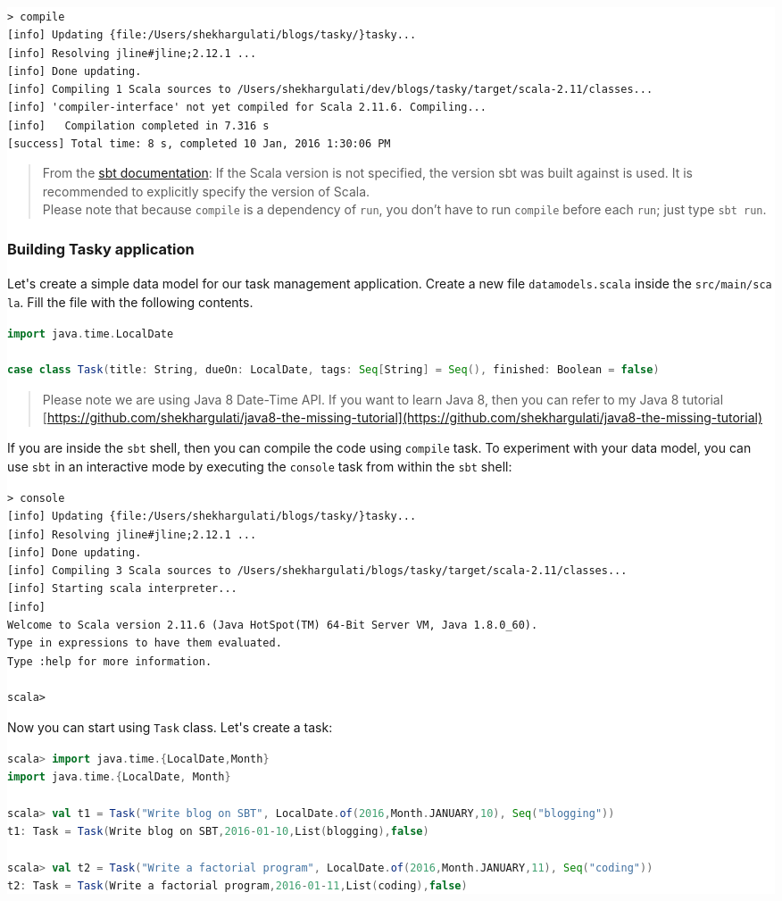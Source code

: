 ```
> compile
[info] Updating {file:/Users/shekhargulati/blogs/tasky/}tasky...
[info] Resolving jline#jline;2.12.1 ...
[info] Done updating.
[info] Compiling 1 Scala sources to /Users/shekhargulati/dev/blogs/tasky/target/scala-2.11/classes...
[info] 'compiler-interface' not yet compiled for Scala 2.11.6. Compiling...
[info]   Compilation completed in 7.316 s
[success] Total time: 8 s, completed 10 Jan, 2016 1:30:06 PM
```

> From the [sbt documentation](http://www.scala-sbt.org/0.13/docs/Howto-Scala.html): If the Scala version is not specified, the version sbt was built against is used. It is recommended to explicitly specify the version of Scala.  
> Please note that because `compile` is a dependency of `run`, you don’t have to run `compile` before each `run`; just type `sbt run`.

### Building Tasky application

Let's create a simple data model for our task management application. Create a new file `datamodels.scala` inside the `src/main/scala`. Fill the file with the following contents.

```scala
import java.time.LocalDate

case class Task(title: String, dueOn: LocalDate, tags: Seq[String] = Seq(), finished: Boolean = false)
```

> Please note we are using Java 8 Date-Time API. If you want to learn Java 8, then you can refer to my Java 8 tutorial  [https://github.com/shekhargulati/java8-the-missing-tutorial](https://github.com/shekhargulati/java8-the-missing-tutorial)

If you are inside the `sbt` shell, then you can compile the code using `compile` task. To experiment with your data model, you can use `sbt` in an interactive mode by executing the `console` task from within the `sbt` shell:

```
> console
[info] Updating {file:/Users/shekhargulati/blogs/tasky/}tasky...
[info] Resolving jline#jline;2.12.1 ...
[info] Done updating.
[info] Compiling 3 Scala sources to /Users/shekhargulati/blogs/tasky/target/scala-2.11/classes...
[info] Starting scala interpreter...
[info]
Welcome to Scala version 2.11.6 (Java HotSpot(TM) 64-Bit Server VM, Java 1.8.0_60).
Type in expressions to have them evaluated.
Type :help for more information.

scala>
```

Now you can start using `Task` class. Let's create a task:

```scala
scala> import java.time.{LocalDate,Month}
import java.time.{LocalDate, Month}

scala> val t1 = Task("Write blog on SBT", LocalDate.of(2016,Month.JANUARY,10), Seq("blogging"))
t1: Task = Task(Write blog on SBT,2016-01-10,List(blogging),false)

scala> val t2 = Task("Write a factorial program", LocalDate.of(2016,Month.JANUARY,11), Seq("coding"))
t2: Task = Task(Write a factorial program,2016-01-11,List(coding),false)
```
